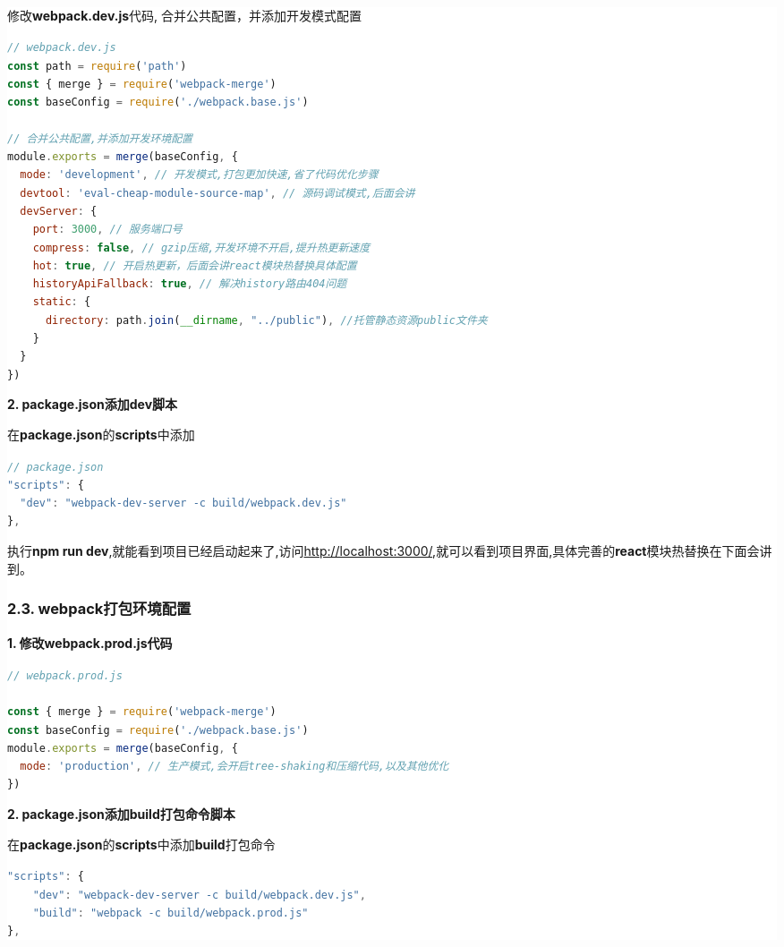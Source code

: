 修改**webpack.dev.js**代码, 合并公共配置，并添加开发模式配置

```js
// webpack.dev.js
const path = require('path')
const { merge } = require('webpack-merge')
const baseConfig = require('./webpack.base.js')

// 合并公共配置,并添加开发环境配置
module.exports = merge(baseConfig, {
  mode: 'development', // 开发模式,打包更加快速,省了代码优化步骤
  devtool: 'eval-cheap-module-source-map', // 源码调试模式,后面会讲
  devServer: {
    port: 3000, // 服务端口号
    compress: false, // gzip压缩,开发环境不开启,提升热更新速度
    hot: true, // 开启热更新，后面会讲react模块热替换具体配置
    historyApiFallback: true, // 解决history路由404问题
    static: {
      directory: path.join(__dirname, "../public"), //托管静态资源public文件夹
    }
  }
})
```

**2. package.json添加dev脚本**

在**package.json**的**scripts**中添加

```js
// package.json
"scripts": {
  "dev": "webpack-dev-server -c build/webpack.dev.js"
},
```

执行**npm run dev**,就能看到项目已经启动起来了,访问<http://localhost:3000/>,就可以看到项目界面,具体完善的**react**模块热替换在下面会讲到。

### 2.3. webpack打包环境配置

**1. 修改webpack.prod.js代码**

```js
// webpack.prod.js

const { merge } = require('webpack-merge')
const baseConfig = require('./webpack.base.js')
module.exports = merge(baseConfig, {
  mode: 'production', // 生产模式,会开启tree-shaking和压缩代码,以及其他优化
})
```

**2. package.json添加build打包命令脚本**

在**package.json**的**scripts**中添加**build**打包命令

```js
"scripts": {
    "dev": "webpack-dev-server -c build/webpack.dev.js",
    "build": "webpack -c build/webpack.prod.js"
},
```
